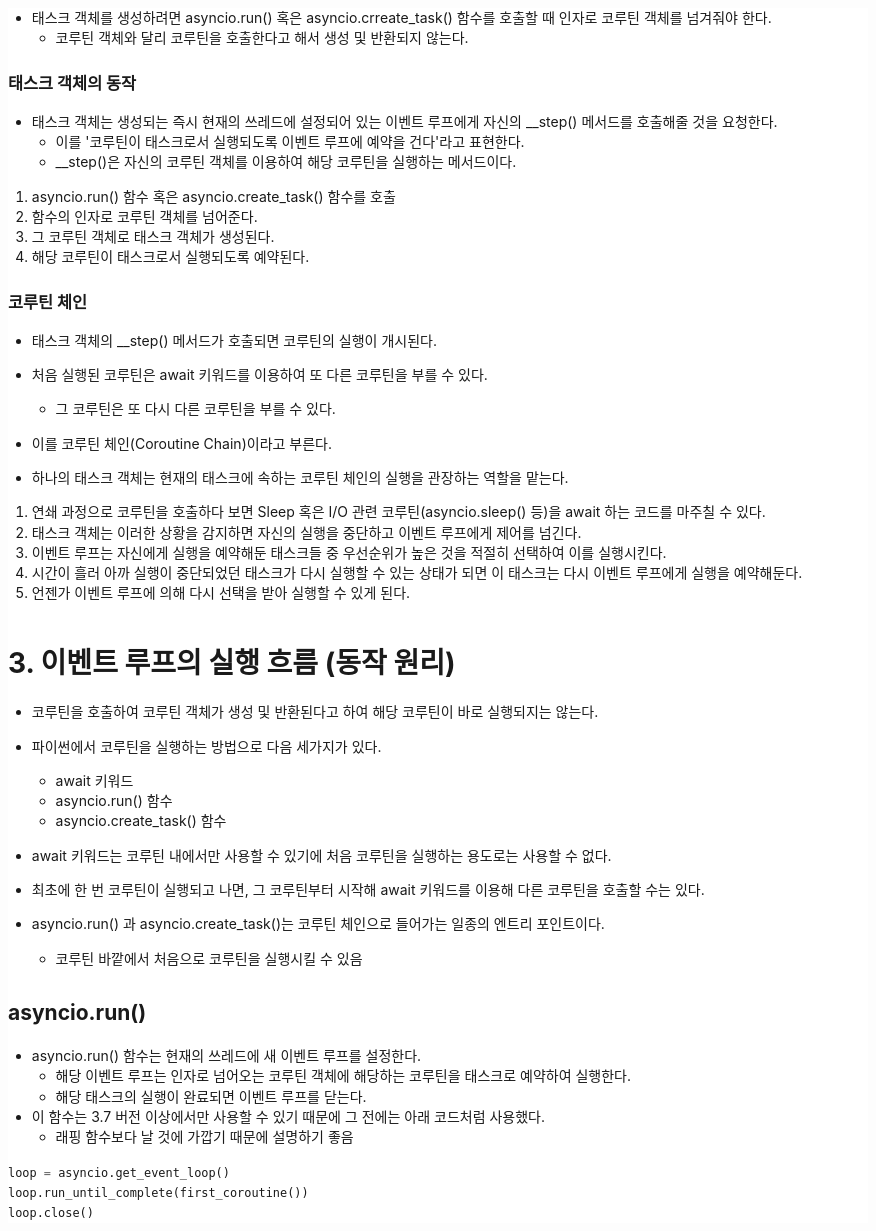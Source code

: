 - 태스크 객체를 생성하려면 asyncio.run() 혹은 asyncio.crreate_task() 함수를 호출할 때 인자로 코루틴 객체를 넘겨줘야 한다.
  - 코루틴 객체와 달리 코루틴을 호출한다고 해서 생성 및 반환되지 않는다.

### 태스크 객체의 동작

- 태스크 객체는 생성되는 즉시 현재의 쓰레드에 설정되어 있는 이벤트 루프에게 자신의 __step() 메서드를 호출해줄 것을 요청한다.
  - 이를 '코루틴이 태스크로서 실행되도록 이벤트 루프에 예약을 건다'라고 표현한다.
  - __step()은 자신의 코루틴 객체를 이용하여 해당 코루틴을 실행하는 메서드이다.

1. asyncio.run() 함수 혹은 asyncio.create_task() 함수를 호출
2. 함수의 인자로 코루틴 객체를 넘어준다.
3. 그 코루틴 객체로 태스크 객체가 생성된다.
4. 해당 코루틴이 태스크로서 실행되도록 예약된다.

### 코루틴 체인

- 태스크 객체의 __step() 메서드가 호출되면 코루틴의 실행이 개시된다.
- 처음 실행된 코루틴은 await 키워드를 이용하여 또 다른 코루틴을 부를 수 있다.
  - 그 코루틴은 또 다시 다른 코루틴을 부를 수 있다.
- 이를 코루틴 체인(Coroutine Chain)이라고 부른다.

- 하나의 태스크 객체는 현재의 태스크에 속하는 코루틴 체인의 실행을 관장하는 역할을 맡는다.

1. 연쇄 과정으로 코루틴을 호출하다 보면 Sleep 혹은 I/O 관련 코루틴(asyncio.sleep() 등)을 await 하는 코드를 마주칠 수 있다.
2. 태스크 객체는 이러한 상황을 감지하면 자신의 실행을 중단하고 이벤트 루프에게 제어를 넘긴다.
3. 이벤트 루프는 자신에게 실행을 예약해둔 태스크들 중 우선순위가 높은 것을 적절히 선택하여 이를 실행시킨다.
4. 시간이 흘러 아까 실행이 중단되었던 태스크가 다시 실행할 수 있는 상태가 되면 이 태스크는 다시 이벤트 루프에게 실행을 예약해둔다.
5. 언젠가 이벤트 루프에 의해 다시 선택을 받아 실행할 수 있게 된다.

# 3. 이벤트 루프의 실행 흐름 (동작 원리)

- 코루틴을 호출하여 코루틴 객체가 생성 및 반환된다고 하여 해당 코루틴이 바로 실행되지는 않는다.
- 파이썬에서 코루틴을 실행하는 방법으로 다음 세가지가 있다.
	- await 키워드
	- asyncio.run() 함수
	- asyncio.create_task() 함수

- await 키워드는 코루틴 내에서만 사용할 수 있기에 처음 코루틴을 실행하는 용도로는 사용할 수 없다.
- 최초에 한 번 코루틴이 실행되고 나면, 그 코루틴부터 시작해 await 키워드를 이용해 다른 코루틴을 호출할 수는 있다.
- asyncio.run() 과 asyncio.create_task()는 코루틴 체인으로 들어가는 일종의 엔트리 포인트이다.
  - 코루틴 바깥에서 처음으로 코루틴을 실행시킬 수 있음

## asyncio.run()

- asyncio.run() 함수는 현재의 쓰레드에 새 이벤트 루프를 설정한다.
  - 해당 이벤트 루프는 인자로 넘어오는 코루틴 객체에 해당하는 코루틴을 태스크로 예약하여 실행한다.
  - 해당 태스크의 실행이 완료되면 이벤트 루프를 닫는다.
- 이 함수는 3.7 버전 이상에서만 사용할 수 있기 때문에 그 전에는 아래 코드처럼 사용했다.
  - 래핑 함수보다 날 것에 가깝기 때문에 설명하기 좋음

```python
loop = asyncio.get_event_loop()
loop.run_until_complete(first_coroutine())
loop.close()
```
